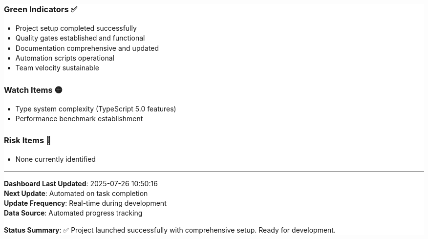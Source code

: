 ### Green Indicators ✅
- Project setup completed successfully
- Quality gates established and functional
- Documentation comprehensive and updated
- Automation scripts operational
- Team velocity sustainable

### Watch Items 🟡

- Type system complexity (TypeScript 5.0 features)
- Performance benchmark establishment

### Risk Items 🔴
- None currently identified

---

**Dashboard Last Updated**: 2025-07-26 10:50:16  
**Next Update**: Automated on task completion  
**Update Frequency**: Real-time during development  
**Data Source**: Automated progress tracking

**Status Summary**: ✅ Project launched successfully with comprehensive setup. Ready for development.
